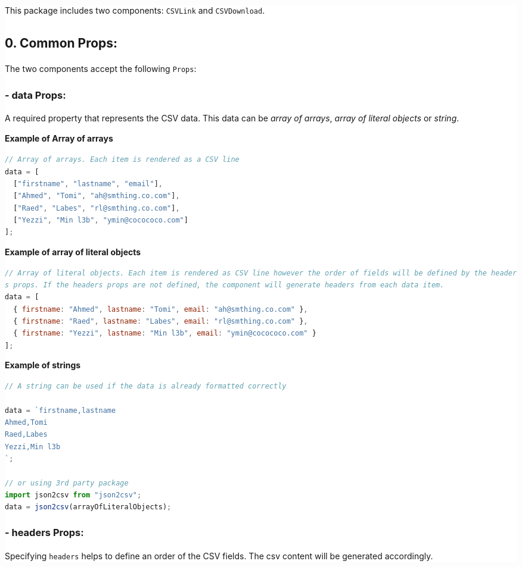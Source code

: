 This package includes two components: `CSVLink` and `CSVDownload`.

## 0. Common Props:

The two components accept the following `Props`:

### - **data** Props:

A required property that represents the CSV data.
This data can be _array of arrays_, _array of literal objects_ or _string_.

**Example of Array of arrays**

```js
// Array of arrays. Each item is rendered as a CSV line
data = [
  ["firstname", "lastname", "email"],
  ["Ahmed", "Tomi", "ah@smthing.co.com"],
  ["Raed", "Labes", "rl@smthing.co.com"],
  ["Yezzi", "Min l3b", "ymin@cocococo.com"]
];
```

**Example of array of literal objects**

```js
// Array of literal objects. Each item is rendered as CSV line however the order of fields will be defined by the headers props. If the headers props are not defined, the component will generate headers from each data item.
data = [
  { firstname: "Ahmed", lastname: "Tomi", email: "ah@smthing.co.com" },
  { firstname: "Raed", lastname: "Labes", email: "rl@smthing.co.com" },
  { firstname: "Yezzi", lastname: "Min l3b", email: "ymin@cocococo.com" }
];
```

**Example of strings**

```js
// A string can be used if the data is already formatted correctly

data = `firstname,lastname
Ahmed,Tomi
Raed,Labes
Yezzi,Min l3b
`;

// or using 3rd party package
import json2csv from "json2csv";
data = json2csv(arrayOfLiteralObjects);
```

### - **headers** Props:

Specifying `headers` helps to define an order of the CSV fields. The csv content will be generated accordingly.
